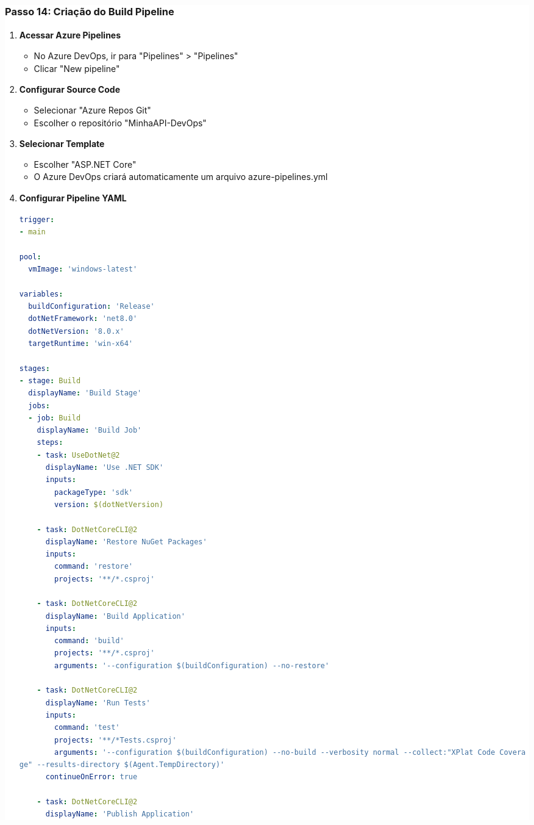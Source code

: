 ### Passo 14: Criação do Build Pipeline

1. **Acessar Azure Pipelines**
   - No Azure DevOps, ir para "Pipelines" > "Pipelines"
   - Clicar "New pipeline"

2. **Configurar Source Code**
   - Selecionar "Azure Repos Git"
   - Escolher o repositório "MinhaAPI-DevOps"

3. **Selecionar Template**
   - Escolher "ASP.NET Core"
   - O Azure DevOps criará automaticamente um arquivo azure-pipelines.yml

4. **Configurar Pipeline YAML**
   ```yaml
   trigger:
   - main

   pool:
     vmImage: 'windows-latest'

   variables:
     buildConfiguration: 'Release'
     dotNetFramework: 'net8.0'
     dotNetVersion: '8.0.x'
     targetRuntime: 'win-x64'

   stages:
   - stage: Build
     displayName: 'Build Stage'
     jobs:
     - job: Build
       displayName: 'Build Job'
       steps:
       - task: UseDotNet@2
         displayName: 'Use .NET SDK'
         inputs:
           packageType: 'sdk'
           version: $(dotNetVersion)

       - task: DotNetCoreCLI@2
         displayName: 'Restore NuGet Packages'
         inputs:
           command: 'restore'
           projects: '**/*.csproj'

       - task: DotNetCoreCLI@2
         displayName: 'Build Application'
         inputs:
           command: 'build'
           projects: '**/*.csproj'
           arguments: '--configuration $(buildConfiguration) --no-restore'

       - task: DotNetCoreCLI@2
         displayName: 'Run Tests'
         inputs:
           command: 'test'
           projects: '**/*Tests.csproj'
           arguments: '--configuration $(buildConfiguration) --no-build --verbosity normal --collect:"XPlat Code Coverage" --results-directory $(Agent.TempDirectory)'
         continueOnError: true

       - task: DotNetCoreCLI@2
         displayName: 'Publish Application'
   ```